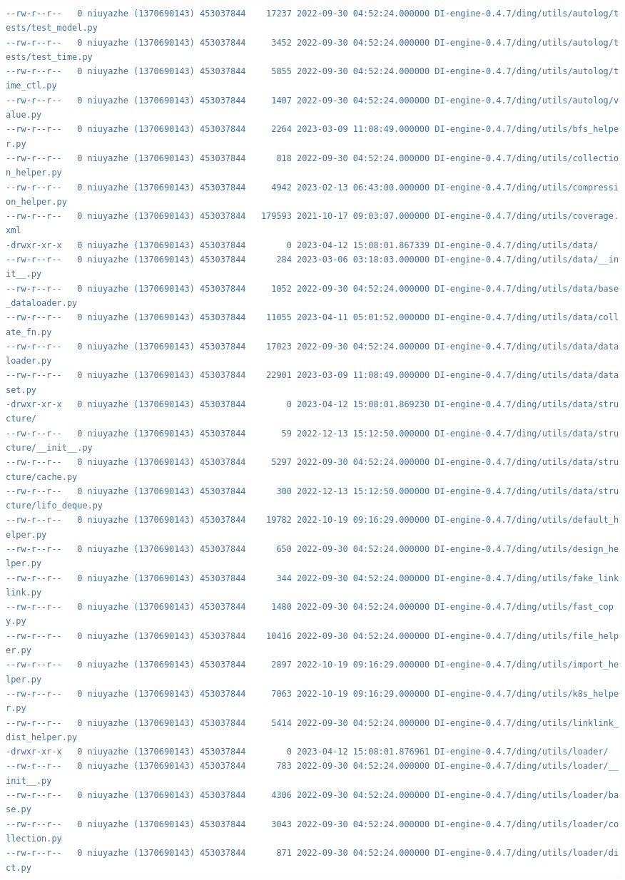 ```diff
--rw-r--r--   0 niuyazhe (1370690143) 453037844    17237 2022-09-30 04:52:24.000000 DI-engine-0.4.7/ding/utils/autolog/tests/test_model.py
--rw-r--r--   0 niuyazhe (1370690143) 453037844     3452 2022-09-30 04:52:24.000000 DI-engine-0.4.7/ding/utils/autolog/tests/test_time.py
--rw-r--r--   0 niuyazhe (1370690143) 453037844     5855 2022-09-30 04:52:24.000000 DI-engine-0.4.7/ding/utils/autolog/time_ctl.py
--rw-r--r--   0 niuyazhe (1370690143) 453037844     1407 2022-09-30 04:52:24.000000 DI-engine-0.4.7/ding/utils/autolog/value.py
--rw-r--r--   0 niuyazhe (1370690143) 453037844     2264 2023-03-09 11:08:49.000000 DI-engine-0.4.7/ding/utils/bfs_helper.py
--rw-r--r--   0 niuyazhe (1370690143) 453037844      818 2022-09-30 04:52:24.000000 DI-engine-0.4.7/ding/utils/collection_helper.py
--rw-r--r--   0 niuyazhe (1370690143) 453037844     4942 2023-02-13 06:43:00.000000 DI-engine-0.4.7/ding/utils/compression_helper.py
--rw-r--r--   0 niuyazhe (1370690143) 453037844   179593 2021-10-17 09:03:07.000000 DI-engine-0.4.7/ding/utils/coverage.xml
-drwxr-xr-x   0 niuyazhe (1370690143) 453037844        0 2023-04-12 15:08:01.867339 DI-engine-0.4.7/ding/utils/data/
--rw-r--r--   0 niuyazhe (1370690143) 453037844      284 2023-03-06 03:18:03.000000 DI-engine-0.4.7/ding/utils/data/__init__.py
--rw-r--r--   0 niuyazhe (1370690143) 453037844     1052 2022-09-30 04:52:24.000000 DI-engine-0.4.7/ding/utils/data/base_dataloader.py
--rw-r--r--   0 niuyazhe (1370690143) 453037844    11055 2023-04-11 05:01:52.000000 DI-engine-0.4.7/ding/utils/data/collate_fn.py
--rw-r--r--   0 niuyazhe (1370690143) 453037844    17023 2022-09-30 04:52:24.000000 DI-engine-0.4.7/ding/utils/data/dataloader.py
--rw-r--r--   0 niuyazhe (1370690143) 453037844    22901 2023-03-09 11:08:49.000000 DI-engine-0.4.7/ding/utils/data/dataset.py
-drwxr-xr-x   0 niuyazhe (1370690143) 453037844        0 2023-04-12 15:08:01.869230 DI-engine-0.4.7/ding/utils/data/structure/
--rw-r--r--   0 niuyazhe (1370690143) 453037844       59 2022-12-13 15:12:50.000000 DI-engine-0.4.7/ding/utils/data/structure/__init__.py
--rw-r--r--   0 niuyazhe (1370690143) 453037844     5297 2022-09-30 04:52:24.000000 DI-engine-0.4.7/ding/utils/data/structure/cache.py
--rw-r--r--   0 niuyazhe (1370690143) 453037844      300 2022-12-13 15:12:50.000000 DI-engine-0.4.7/ding/utils/data/structure/lifo_deque.py
--rw-r--r--   0 niuyazhe (1370690143) 453037844    19782 2022-10-19 09:16:29.000000 DI-engine-0.4.7/ding/utils/default_helper.py
--rw-r--r--   0 niuyazhe (1370690143) 453037844      650 2022-09-30 04:52:24.000000 DI-engine-0.4.7/ding/utils/design_helper.py
--rw-r--r--   0 niuyazhe (1370690143) 453037844      344 2022-09-30 04:52:24.000000 DI-engine-0.4.7/ding/utils/fake_linklink.py
--rw-r--r--   0 niuyazhe (1370690143) 453037844     1480 2022-09-30 04:52:24.000000 DI-engine-0.4.7/ding/utils/fast_copy.py
--rw-r--r--   0 niuyazhe (1370690143) 453037844    10416 2022-09-30 04:52:24.000000 DI-engine-0.4.7/ding/utils/file_helper.py
--rw-r--r--   0 niuyazhe (1370690143) 453037844     2897 2022-10-19 09:16:29.000000 DI-engine-0.4.7/ding/utils/import_helper.py
--rw-r--r--   0 niuyazhe (1370690143) 453037844     7063 2022-10-19 09:16:29.000000 DI-engine-0.4.7/ding/utils/k8s_helper.py
--rw-r--r--   0 niuyazhe (1370690143) 453037844     5414 2022-09-30 04:52:24.000000 DI-engine-0.4.7/ding/utils/linklink_dist_helper.py
-drwxr-xr-x   0 niuyazhe (1370690143) 453037844        0 2023-04-12 15:08:01.876961 DI-engine-0.4.7/ding/utils/loader/
--rw-r--r--   0 niuyazhe (1370690143) 453037844      783 2022-09-30 04:52:24.000000 DI-engine-0.4.7/ding/utils/loader/__init__.py
--rw-r--r--   0 niuyazhe (1370690143) 453037844     4306 2022-09-30 04:52:24.000000 DI-engine-0.4.7/ding/utils/loader/base.py
--rw-r--r--   0 niuyazhe (1370690143) 453037844     3043 2022-09-30 04:52:24.000000 DI-engine-0.4.7/ding/utils/loader/collection.py
--rw-r--r--   0 niuyazhe (1370690143) 453037844      871 2022-09-30 04:52:24.000000 DI-engine-0.4.7/ding/utils/loader/dict.py
```